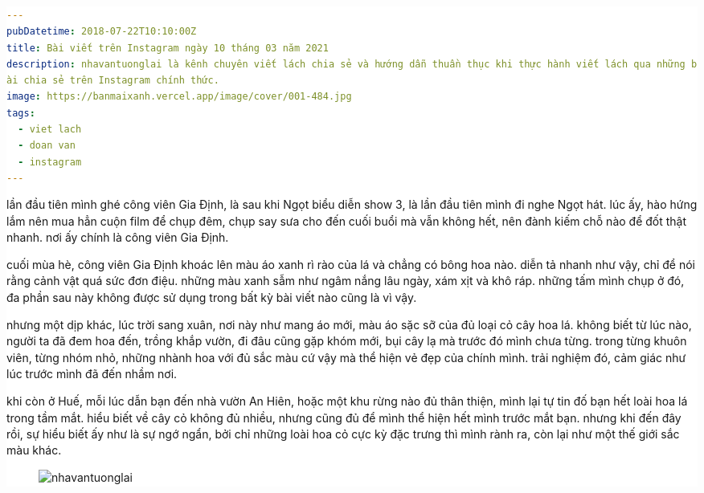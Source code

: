 ```yaml
---
pubDatetime: 2018-07-22T10:10:00Z
title: Bài viết trên Instagram ngày 10 tháng 03 năm 2021
description: nhavantuonglai là kênh chuyên viết lách chia sẻ và hướng dẫn thuần thục khi thực hành viết lách qua những bài chia sẻ trên Instagram chính thức.
image: https://banmaixanh.vercel.app/image/cover/001-484.jpg
tags:
  - viet lach
  - doan van
  - instagram
---
```


lần đầu tiên mình ghé công viên Gia Định, là sau khi Ngọt biểu diễn show 3, là lần đầu tiên mình đi nghe Ngọt hát. lúc ấy, hào hứng lắm nên mua hẳn cuộn film để chụp đêm, chụp say sưa cho đến cuối buổi mà vẫn không hết, nên đành kiếm chỗ nào để đốt thật nhanh. nơi ấy chính là công viên Gia Định.

cuối mùa hè, công viên Gia Định khoác lên màu áo xanh rì rào của lá và chẳng có bông hoa nào. diễn tả nhanh như vậy, chỉ để nói rằng cảnh vật quá sức đơn điệu. những màu xanh sẫm như ngâm nắng lâu ngày, xám xịt và khô ráp. những tấm mình chụp ở đó, đa phần sau này không được sử dụng trong bất kỳ bài viết nào cũng là vì vậy.

nhưng một dịp khác, lúc trời sang xuân, nơi này như mang áo mới, màu áo sặc sỡ của đủ loại cỏ cây hoa lá. không biết từ lúc nào, người ta đã đem hoa đến, trồng khắp vườn, đi đâu cũng gặp khóm mới, bụi cây lạ mà trước đó mình chưa từng. trong từng khuôn viên, từng nhóm nhỏ, những nhành hoa với đủ sắc màu cứ vậy mà thể hiện vẻ đẹp của chính mình. trải nghiệm đó, cảm giác như lúc trước mình đã đến nhầm nơi.

khi còn ở Huế, mỗi lúc dẫn bạn đến nhà vườn An Hiên, hoặc một khu rừng nào đủ thân thiện, mình lại tự tin đố bạn hết loài hoa lá trong tầm mắt. hiểu biết về cây cỏ không đủ nhiều, nhưng cũng đủ để mình thể hiện hết mình trước mắt bạn. nhưng khi đến đây rồi, sự hiểu biết ấy như là sự ngớ ngẩn, bởi chỉ những loài hoa cỏ cực kỳ đặc trưng thì mình rành ra, còn lại như một thế giới sắc màu khác.

<figure><img src="https://banmaixanh.vercel.app/image/cover/001-110.jpg" alt="nhavantuonglai" title="nhavantuonglai" height=100% width=100%><figcaption><p></p></figcaption></figure>